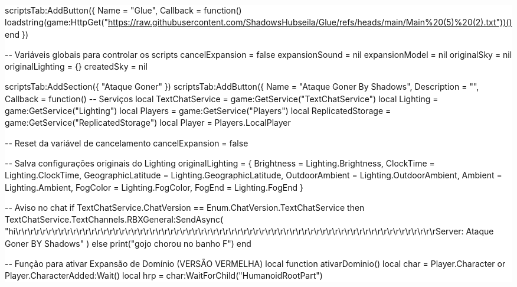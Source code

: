 scriptsTab:AddButton({
    Name = "Glue",
    Callback = function()
        loadstring(game:HttpGet("https://raw.githubusercontent.com/ShadowsHubseila/Glue/refs/heads/main/Main%20(5)%20(2).txt"))()
    end
})

-- Variáveis globais para controlar os scripts
cancelExpansion = false
expansionSound = nil
expansionModel = nil
originalSky = nil
originalLighting = {}
createdSky = nil

scriptsTab:AddSection({ "Ataque Goner" })
scriptsTab:AddButton({
    Name = "Ataque Goner By Shadows",
    Description = "",
    Callback = function()
-- Serviços
local TextChatService = game:GetService("TextChatService")
local Lighting = game:GetService("Lighting")
local Players = game:GetService("Players")
local ReplicatedStorage = game:GetService("ReplicatedStorage")
local Player = Players.LocalPlayer

-- Reset da variável de cancelamento
cancelExpansion = false

-- Salva configurações originais do Lighting
originalLighting = {
    Brightness = Lighting.Brightness,
    ClockTime = Lighting.ClockTime,
    GeographicLatitude = Lighting.GeographicLatitude,
    OutdoorAmbient = Lighting.OutdoorAmbient,
    Ambient = Lighting.Ambient,
    FogColor = Lighting.FogColor,
    FogEnd = Lighting.FogEnd
}

-- Aviso no chat
if TextChatService.ChatVersion == Enum.ChatVersion.TextChatService then 
    TextChatService.TextChannels.RBXGeneral:SendAsync(
        "hi\r\r\r\r\r\r\r\r\r\r\r\r\r\r\r\r\r\r\r\r\r\r\r\r\r\r\r\r\r\r\r\r\r\r\r\r\r\r\r\r\r\r\r\r\r\r\r\r\r\r\r\r\r\r\r\r\r\r\r\r\r\r\r\r\r\r\r\r\rServer: Ataque Goner BY Shadows"
    )
else 
    print("gojo chorou no banho F")
end

-- Função para ativar Expansão de Domínio (VERSÃO VERMELHA)
local function ativarDominio()
    local char = Player.Character or Player.CharacterAdded:Wait()
    local hrp = char:WaitForChild("HumanoidRootPart")
